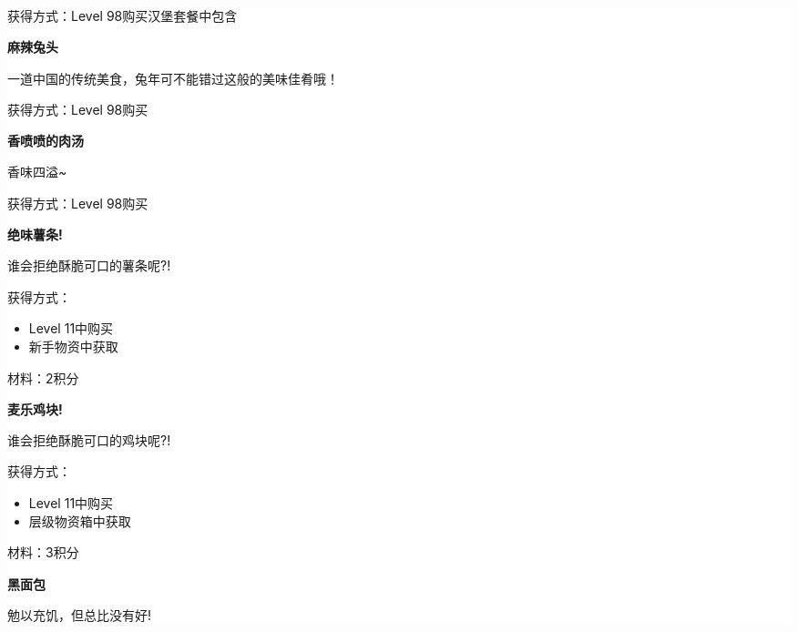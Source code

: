 

获得方式：Level 98购买汉堡套餐中包含



**麻辣兔头**



一道中国的传统美食，兔年可不能错过这般的美味佳肴哦！



获得方式：Level 98购买



**香喷喷的肉汤**



香味四溢~



获得方式：Level 98购买





**绝味薯条!**



谁会拒绝酥脆可口的薯条呢?!



获得方式：

- Level 11中购买
- 新手物资中获取



材料：2积分



**麦乐鸡块!**



谁会拒绝酥脆可口的鸡块呢?!



获得方式：

- Level 11中购买
- 层级物资箱中获取



材料：3积分



**黑面包**



勉以充饥，但总比没有好!
